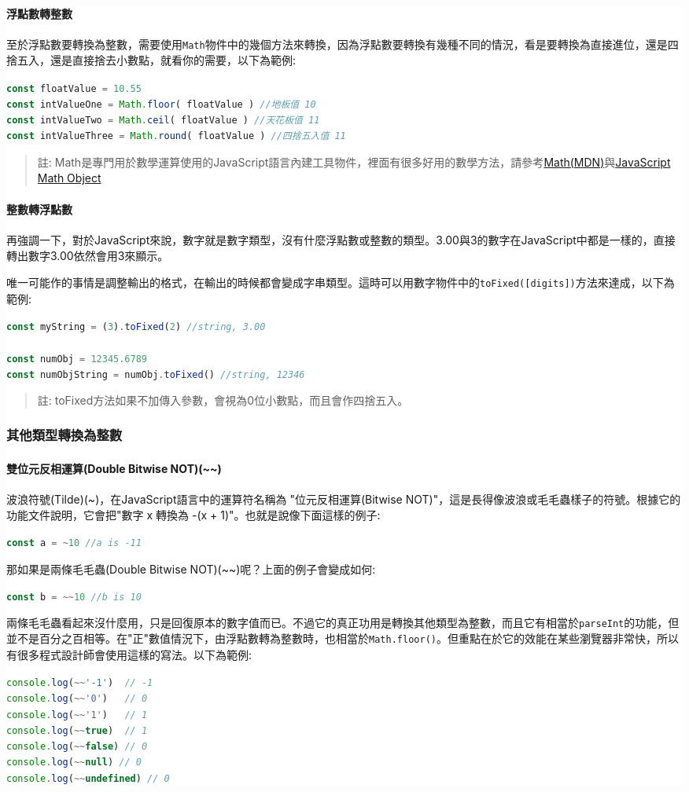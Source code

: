 ####  浮點數轉整數

至於浮點數要轉換為整數，需要使用`Math`物件中的幾個方法來轉換，因為浮點數要轉換有幾種不同的情況，看是要轉換為直接進位，還是四捨五入，還是直接捨去小數點，就看你的需要，以下為範例:

```js
const floatValue = 10.55
const intValueOne = Math.floor( floatValue ) //地板值 10
const intValueTwo = Math.ceil( floatValue ) //天花板值 11
const intValueThree = Math.round( floatValue ) //四捨五入值 11
```

> 註: Math是專門用於數學運算使用的JavaScript語言內建工具物件，裡面有很多好用的數學方法，請參考[Math(MDN)](https://developer.mozilla.org/en-US/docs/Web/JavaScript/Reference/Global_Objects/Math)與[JavaScript Math Object](http://www.w3schools.com/js/js_math.asp)

#### 整數轉浮點數

再強調一下，對於JavaScript來說，數字就是數字類型，沒有什麼浮點數或整數的類型。3.00與3的數字在JavaScript中都是一樣的，直接轉出數字3.00依然會用3來顯示。

唯一可能作的事情是調整輸出的格式，在輸出的時候都會變成字串類型。這時可以用數字物件中的`toFixed([digits])`方法來達成，以下為範例:

```js
const myString = (3).toFixed(2) //string, 3.00

const numObj = 12345.6789
const numObjString = numObj.toFixed() //string, 12346
```

> 註: toFixed方法如果不加傳入參數，會視為0位小數點，而且會作四捨五入。

### 其他類型轉換為整數

#### 雙位元反相運算(Double Bitwise NOT)(\~\~)

波浪符號(Tilde)(~)，在JavaScript語言中的運算符名稱為 "位元反相運算(Bitwise NOT)"，這是長得像波浪或毛毛蟲樣子的符號。根據它的功能文件說明，它會把"數字 x 轉換為 -(x + 1)"。也就是說像下面這樣的例子:

```js
const a = ~10 //a is -11
```

那如果是兩條毛毛蟲(Double Bitwise NOT)(\~\~)呢？上面的例子會變成如何:

```js
const b = ~~10 //b is 10
```

兩條毛毛蟲看起來沒什麼用，只是回復原本的數字值而已。不過它的真正功用是轉換其他類型為整數，而且它有相當於`parseInt`的功能，但並不是百分之百相等。在"正"數值情況下，由浮點數轉為整數時，也相當於`Math.floor()`。但重點在於它的效能在某些瀏覽器非常快，所以有很多程式設計師會使用這樣的寫法。以下為範例:

```js
console.log(~~'-1')  // -1
console.log(~~'0')   // 0
console.log(~~'1')   // 1
console.log(~~true)  // 1
console.log(~~false) // 0
console.log(~~null) // 0
console.log(~~undefined) // 0
```
